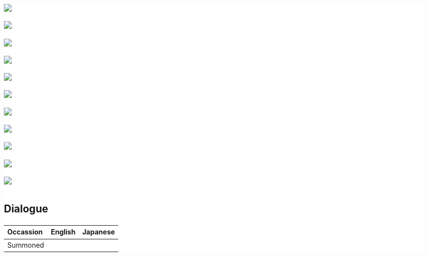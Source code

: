 ![](https://github.com/Assets-I/Materials/blob/main/fgo-material-V/i-061.jpg?raw=true)  
  
  
  
![](https://github.com/Assets-I/Materials/blob/main/fgo-material-V/i-062.jpg?raw=true)  
  
  
  
![](https://github.com/Assets-I/Materials/blob/main/fgo-material-V/i-063.jpg?raw=true)  
  
  
  
![](https://github.com/Assets-I/Materials/blob/main/fgo-material-V/i-064.jpg?raw=true)  
  
  
  
![](https://github.com/Assets-I/Materials/blob/main/fgo-material-V/i-065.jpg?raw=true)  
  
  
  
![](https://github.com/Assets-I/Materials/blob/main/fgo-material-V/i-066.jpg?raw=true)  
  
  
  
![](https://github.com/Assets-I/Materials/blob/main/fgo-material-V/i-067.jpg?raw=true)  
  
  
  
![](https://github.com/Assets-I/Materials/blob/main/fgo-material-V/i-068.jpg?raw=true)  
  
  
  
![](https://github.com/Assets-I/Materials/blob/main/fgo-material-V/i-069.jpg?raw=true)  
  
  
  
![](https://github.com/Assets-I/Materials/blob/main/fgo-material-V/i-070.jpg?raw=true)  
  
  
  
![](https://github.com/Assets-I/Materials/blob/main/fgo-material-V/i-071.jpg?raw=true)  
  
  
  
## Dialogue  
  
  
  
| Occassion | English | Japanese |  
|:--------|:--------:|:--------:|  
| Summoned |  |  |  
  
  